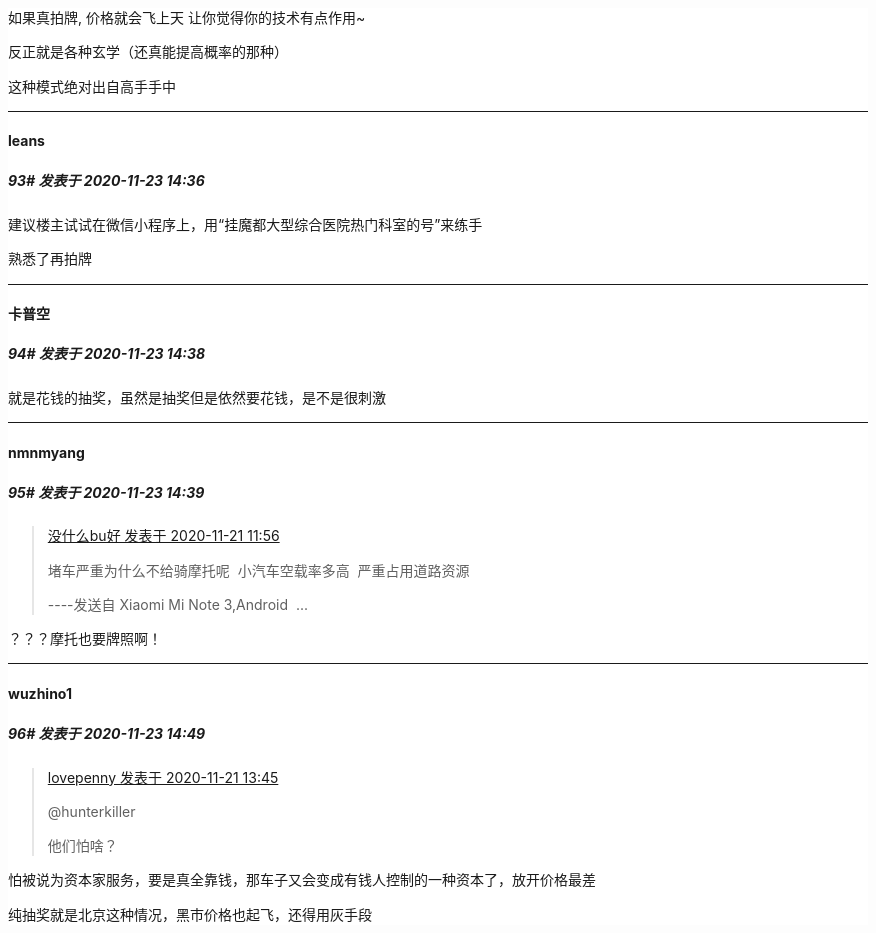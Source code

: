 
如果真拍牌, 价格就会飞上天</blockquote>
让你觉得你的技术有点作用~

反正就是各种玄学（还真能提高概率的那种）


这种模式绝对出自高手手中


-----

####  leans  
##### 93#       发表于 2020-11-23 14:36


建议楼主试试在微信小程序上，用“挂魔都大型综合医院热门科室的号”来练手

熟悉了再拍牌


-----

####  卡普空  
##### 94#       发表于 2020-11-23 14:38


就是花钱的抽奖，虽然是抽奖但是依然要花钱，是不是很刺激


-----

####  nmnmyang  
##### 95#       发表于 2020-11-23 14:39


<blockquote><a href="httphttps://bbs.saraba1st.com/2b/forum.php?mod=redirect&amp;goto=findpost&amp;pid=49468461&amp;ptid=1973509" target="_blank">没什么bu好 发表于 2020-11-21 11:56</a>

堵车严重为什么不给骑摩托呢  小汽车空载率多高  严重占用道路资源


----发送自 Xiaomi Mi Note 3,Android  ...</blockquote>
？？？摩托也要牌照啊！


-----

####  wuzhino1  
##### 96#       发表于 2020-11-23 14:49


<blockquote><a href="httphttps://bbs.saraba1st.com/2b/forum.php?mod=redirect&amp;goto=findpost&amp;pid=49469433&amp;ptid=1973509" target="_blank">lovepenny 发表于 2020-11-21 13:45</a>

@hunterkiller

他们怕啥？</blockquote>
怕被说为资本家服务，要是真全靠钱，那车子又会变成有钱人控制的一种资本了，放开价格最差


纯抽奖就是北京这种情况，黑市价格也起飞，还得用灰手段
